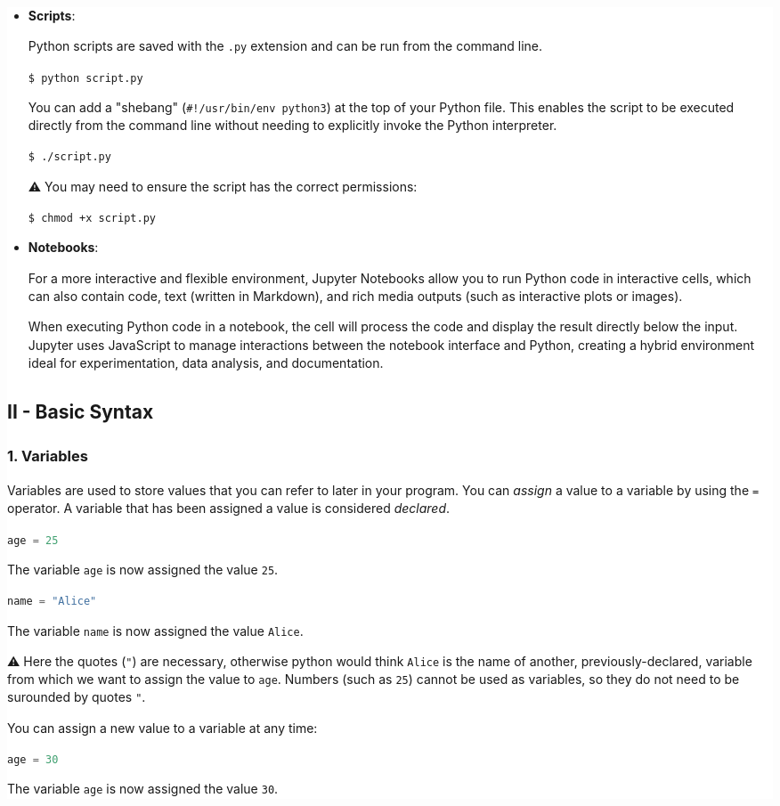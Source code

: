 - **Scripts**:

    Python scripts are saved with the `.py` extension and can be run from the command line.
    ```bash
    $ python script.py
    ```
    You can add a "shebang" (`#!/usr/bin/env python3`) at the top of your Python file. This enables the script to be executed directly from the command line without needing to explicitly invoke the Python interpreter.
    ```bash
    $ ./script.py
    ```
    ⚠️ You may need to ensure the script has the correct permissions:
    ```bash
    $ chmod +x script.py
    ```

- **Notebooks**:

    For a more interactive and flexible environment, Jupyter Notebooks allow you to run Python code in interactive cells, which can also contain code, text (written in Markdown), and rich media outputs (such as interactive plots or images).
    
    When executing Python code in a notebook, the cell will process the code and display the result directly below the input. Jupyter uses JavaScript to manage interactions between the notebook interface and Python, creating a hybrid environment ideal for experimentation, data analysis, and documentation.


## II - Basic Syntax

### 1. **Variables**

Variables are used to store values that you can refer to later in your program. You can *assign* a value to a variable by using the `=` operator.
A variable that has been assigned a value is considered *declared*.
```python
age = 25
```
The variable `age` is now assigned the value `25`.
```python
name = "Alice"
```
The variable `name` is now assigned the value `Alice`.

⚠️ Here the quotes (`"`) are necessary, otherwise python would think `Alice` is the name of another, previously-declared, variable from which we want to assign the value to `age`.
Numbers (such as `25`) cannot be used as variables, so they do not need to be surounded by quotes `"`.

You can assign a new value to a variable at any time:
```python
age = 30
```
The variable `age` is now assigned the value `30`.
